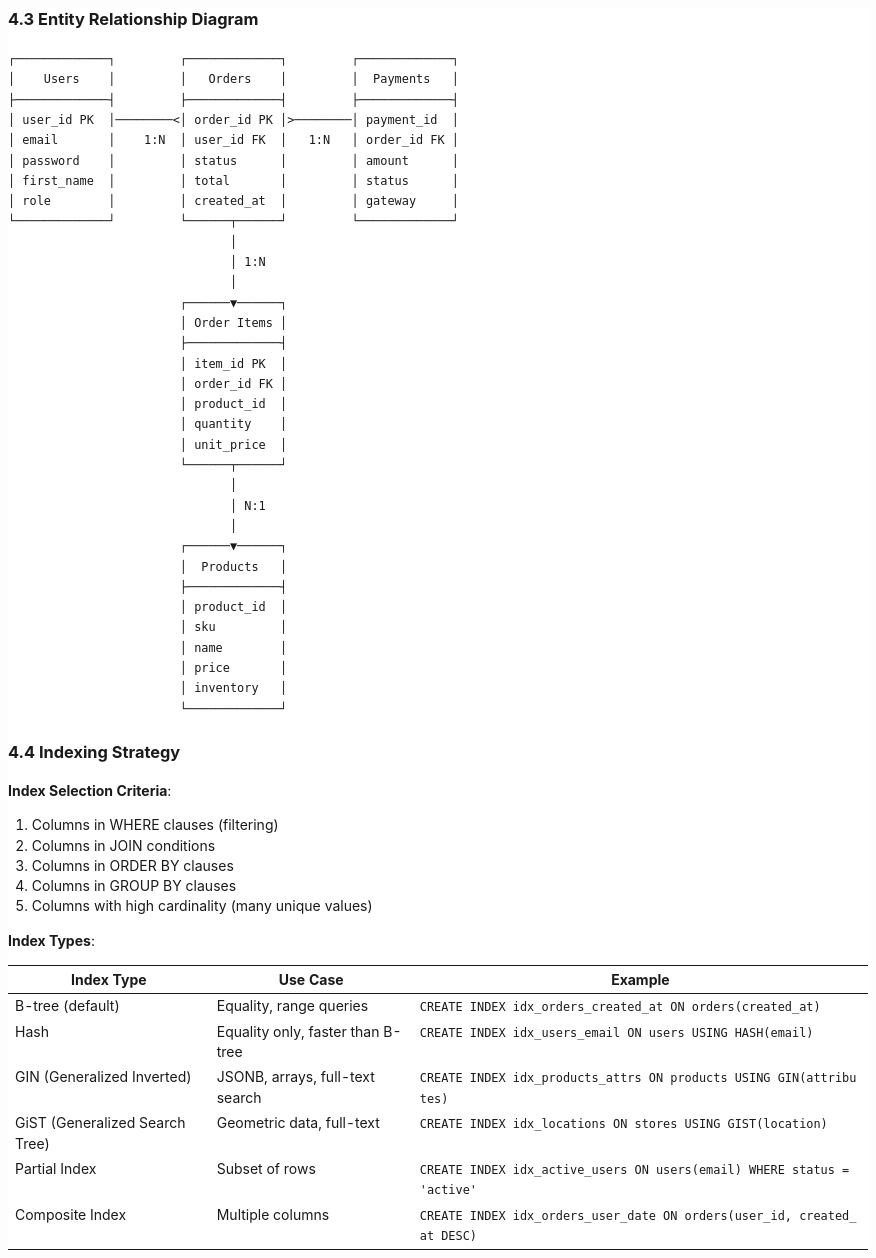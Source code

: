 ### 4.3 Entity Relationship Diagram

```
┌─────────────┐         ┌─────────────┐         ┌─────────────┐
│    Users    │         │   Orders    │         │  Payments   │
├─────────────┤         ├─────────────┤         ├─────────────┤
│ user_id PK  │────────<│ order_id PK │>────────│ payment_id  │
│ email       │    1:N  │ user_id FK  │   1:N   │ order_id FK │
│ password    │         │ status      │         │ amount      │
│ first_name  │         │ total       │         │ status      │
│ role        │         │ created_at  │         │ gateway     │
└─────────────┘         └──────┬──────┘         └─────────────┘
                               │
                               │ 1:N
                               │
                        ┌──────▼──────┐
                        │ Order Items │
                        ├─────────────┤
                        │ item_id PK  │
                        │ order_id FK │
                        │ product_id  │
                        │ quantity    │
                        │ unit_price  │
                        └──────┬──────┘
                               │
                               │ N:1
                               │
                        ┌──────▼──────┐
                        │  Products   │
                        ├─────────────┤
                        │ product_id  │
                        │ sku         │
                        │ name        │
                        │ price       │
                        │ inventory   │
                        └─────────────┘
```


### 4.4 Indexing Strategy

**Index Selection Criteria**:
1. Columns in WHERE clauses (filtering)
2. Columns in JOIN conditions
3. Columns in ORDER BY clauses
4. Columns in GROUP BY clauses
5. Columns with high cardinality (many unique values)

**Index Types**:

| Index Type | Use Case | Example |
|------------|----------|---------|
| B-tree (default) | Equality, range queries | `CREATE INDEX idx_orders_created_at ON orders(created_at)` |
| Hash | Equality only, faster than B-tree | `CREATE INDEX idx_users_email ON users USING HASH(email)` |
| GIN (Generalized Inverted) | JSONB, arrays, full-text search | `CREATE INDEX idx_products_attrs ON products USING GIN(attributes)` |
| GiST (Generalized Search Tree) | Geometric data, full-text | `CREATE INDEX idx_locations ON stores USING GIST(location)` |
| Partial Index | Subset of rows | `CREATE INDEX idx_active_users ON users(email) WHERE status = 'active'` |
| Composite Index | Multiple columns | `CREATE INDEX idx_orders_user_date ON orders(user_id, created_at DESC)` |
